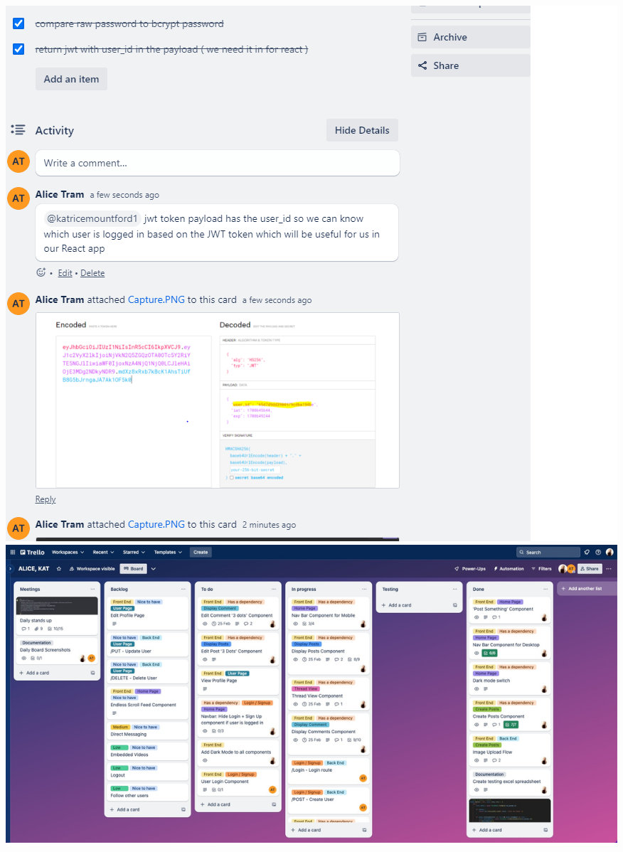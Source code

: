 ![Alt text](docs/part-b/Trello/Alice/23022024p3.PNG)
![Alt text](docs/part-b/Trello/Kat/23-feb-fri/23-feb-1.jpg)